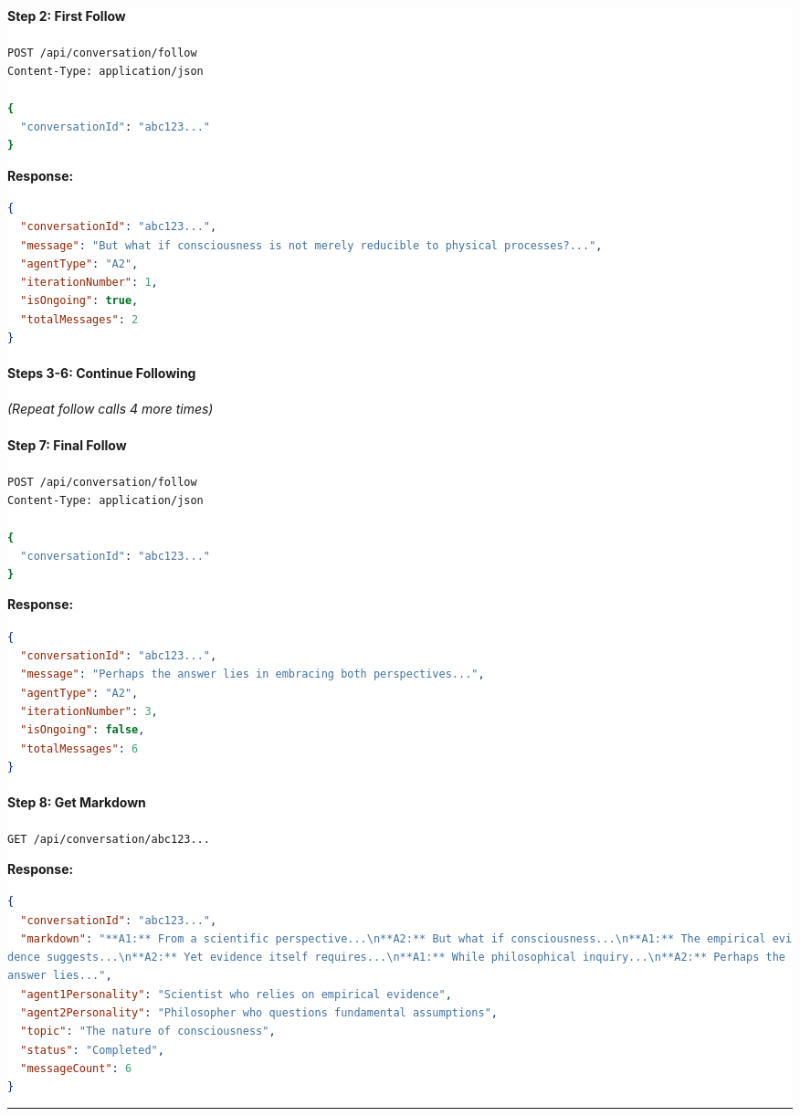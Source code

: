 #### Step 2: First Follow
```bash
POST /api/conversation/follow
Content-Type: application/json

{
  "conversationId": "abc123..."
}
```

**Response:**
```json
{
  "conversationId": "abc123...",
  "message": "But what if consciousness is not merely reducible to physical processes?...",
  "agentType": "A2",
  "iterationNumber": 1,
  "isOngoing": true,
  "totalMessages": 2
}
```

#### Steps 3-6: Continue Following
*(Repeat follow calls 4 more times)*

#### Step 7: Final Follow
```bash
POST /api/conversation/follow
Content-Type: application/json

{
  "conversationId": "abc123..."
}
```

**Response:**
```json
{
  "conversationId": "abc123...",
  "message": "Perhaps the answer lies in embracing both perspectives...",
  "agentType": "A2",
  "iterationNumber": 3,
  "isOngoing": false,
  "totalMessages": 6
}
```

#### Step 8: Get Markdown
```bash
GET /api/conversation/abc123...
```

**Response:**
```json
{
  "conversationId": "abc123...",
  "markdown": "**A1:** From a scientific perspective...\n**A2:** But what if consciousness...\n**A1:** The empirical evidence suggests...\n**A2:** Yet evidence itself requires...\n**A1:** While philosophical inquiry...\n**A2:** Perhaps the answer lies...",
  "agent1Personality": "Scientist who relies on empirical evidence",
  "agent2Personality": "Philosopher who questions fundamental assumptions",
  "topic": "The nature of consciousness",
  "status": "Completed",
  "messageCount": 6
}
```

---